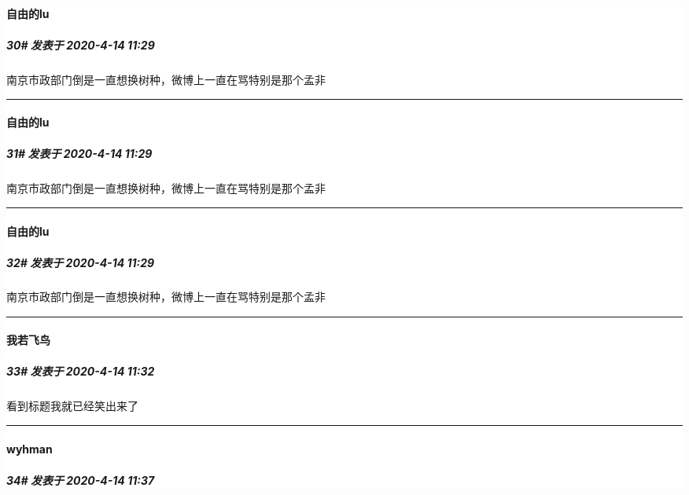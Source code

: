 ####  自由的lu  
##### 30#       发表于 2020-4-14 11:29




南京市政部门倒是一直想换树种，微博上一直在骂特别是那个孟非







*****

####  自由的lu  
##### 31#       发表于 2020-4-14 11:29




南京市政部门倒是一直想换树种，微博上一直在骂特别是那个孟非







*****

####  自由的lu  
##### 32#       发表于 2020-4-14 11:29




南京市政部门倒是一直想换树种，微博上一直在骂特别是那个孟非







*****

####  我若飞鸟  
##### 33#       发表于 2020-4-14 11:32




看到标题我就已经笑出来了







*****

####  wyhman  
##### 34#       发表于 2020-4-14 11:37



